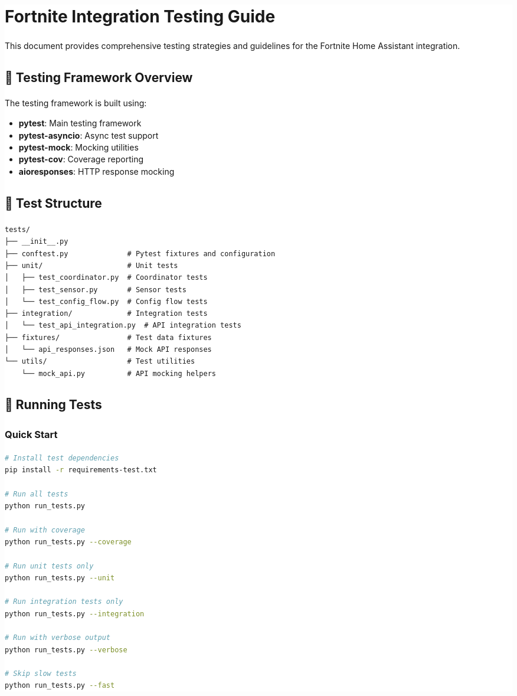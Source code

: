 # Fortnite Integration Testing Guide

This document provides comprehensive testing strategies and guidelines for the Fortnite Home Assistant integration.

## 🧪 Testing Framework Overview

The testing framework is built using:
- **pytest**: Main testing framework
- **pytest-asyncio**: Async test support
- **pytest-mock**: Mocking utilities
- **pytest-cov**: Coverage reporting
- **aioresponses**: HTTP response mocking

## 📁 Test Structure

```
tests/
├── __init__.py
├── conftest.py              # Pytest fixtures and configuration
├── unit/                    # Unit tests
│   ├── test_coordinator.py  # Coordinator tests
│   ├── test_sensor.py       # Sensor tests
│   └── test_config_flow.py  # Config flow tests
├── integration/             # Integration tests
│   └── test_api_integration.py  # API integration tests
├── fixtures/                # Test data fixtures
│   └── api_responses.json   # Mock API responses
└── utils/                   # Test utilities
    └── mock_api.py          # API mocking helpers
```

## 🚀 Running Tests

### Quick Start
```bash
# Install test dependencies
pip install -r requirements-test.txt

# Run all tests
python run_tests.py

# Run with coverage
python run_tests.py --coverage

# Run unit tests only
python run_tests.py --unit

# Run integration tests only
python run_tests.py --integration

# Run with verbose output
python run_tests.py --verbose

# Skip slow tests
python run_tests.py --fast
```
